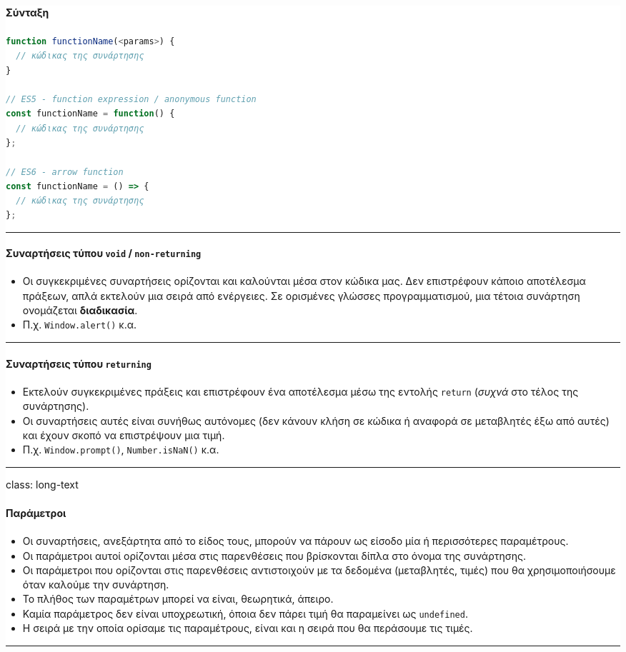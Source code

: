 
#### Σύνταξη

```js
function functionName(<params>) {
  // κώδικας της συνάρτησης
}

// ES5 - function expression / anonymous function
const functionName = function() {
  // κώδικας της συνάρτησης
};

// ES6 - arrow function
const functionName = () => {
  // κώδικας της συνάρτησης
};

```

---

#### Συναρτήσεις τύπου `void` / `non-returning`

- Οι συγκεκριμένες συναρτήσεις ορίζονται και καλούνται μέσα στον κώδικα μας. Δεν επιστρέφουν κάποιο αποτέλεσμα πράξεων, απλά εκτελούν μια σειρά από ενέργειες. Σε ορισμένες γλώσσες προγραμματισμού, μια τέτοια συνάρτηση ονομάζεται **διαδικασία**.
- Π.χ. `Window.alert()` κ.α.

---

#### Συναρτήσεις τύπου `returning`

- Εκτελούν συγκεκριμένες πράξεις και επιστρέφουν ένα αποτέλεσμα μέσω της εντολής `return` (_συχνά_ στο τέλος της συνάρτησης).
- Οι συναρτήσεις αυτές είναι συνήθως αυτόνομες (δεν κάνουν κλήση σε κώδικα ή αναφορά σε μεταβλητές έξω από αυτές) και έχουν σκοπό να επιστρέψουν μια τιμή.
- Π.χ. `Window.prompt()`, `Number.isNaN()` κ.α.

---
class: long-text

#### Παράμετροι

- Οι συναρτήσεις, ανεξάρτητα από το είδος τους, μπορούν να πάρουν ως είσοδο μία ή περισσότερες παραμέτρους.
- Οι παράμετροι αυτοί ορίζονται μέσα στις παρενθέσεις που βρίσκονται δίπλα στο όνομα της συνάρτησης.
- Οι παράμετροι που ορίζονται στις παρενθέσεις αντιστοιχούν με τα δεδομένα (μεταβλητές, τιμές) που θα χρησιμοποιήσουμε όταν καλούμε την συνάρτηση.
- Το πλήθος των παραμέτρων μπορεί να είναι, θεωρητικά, άπειρο.
- Καμία παράμετρος δεν είναι υποχρεωτική, όποια δεν πάρει τιμή θα παραμείνει ως `undefined`.
- Η σειρά με την οποία ορίσαμε τις παραμέτρους, είναι και η σειρά που θα περάσουμε τις τιμές.

---
